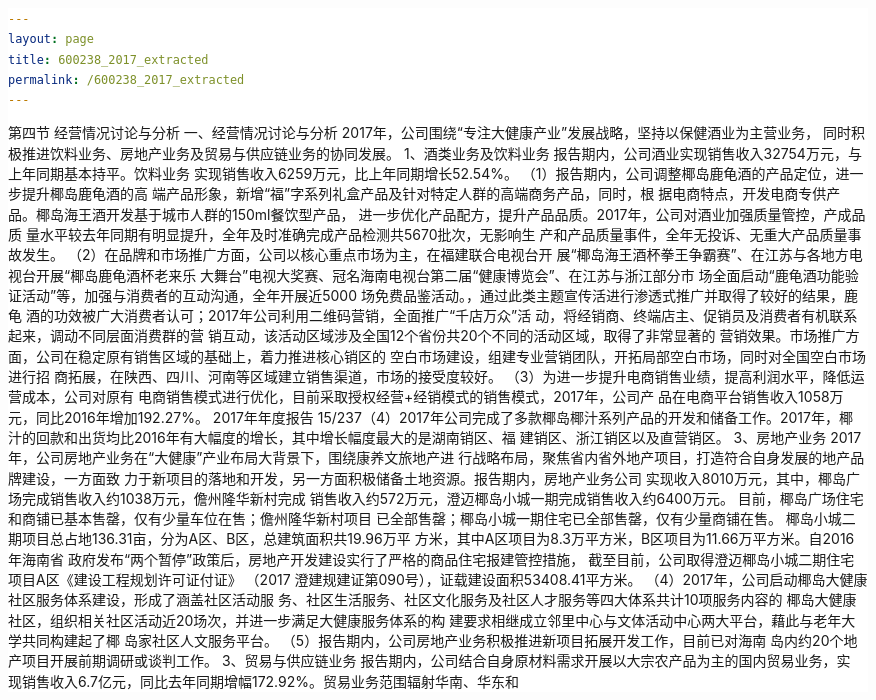 ```yaml
---
layout: page
title: 600238_2017_extracted
permalink: /600238_2017_extracted
---
```


第四节
经营情况讨论与分析
一、经营情况讨论与分析
2017年，公司围绕“专注大健康产业”发展战略，坚持以保健酒业为主营业务，
同时积极推进饮料业务、房地产业务及贸易与供应链业务的协同发展。
1、酒类业务及饮料业务
报告期内，公司酒业实现销售收入32754万元，与上年同期基本持平。饮料业务
实现销售收入6259万元，比上年同期增长52.54%。
（1）报告期内，公司调整椰岛鹿龟酒的产品定位，进一步提升椰岛鹿龟酒的高
端产品形象，新增“福”字系列礼盒产品及针对特定人群的高端商务产品，同时，根
据电商特点，开发电商专供产品。椰岛海王酒开发基于城市人群的150ml餐饮型产品，
进一步优化产品配方，提升产品品质。2017年，公司对酒业加强质量管控，产成品质
量水平较去年同期有明显提升，全年及时准确完成产品检测共5670批次，无影响生
产和产品质量事件，全年无投诉、无重大产品质量事故发生。
（2）在品牌和市场推广方面，公司以核心重点市场为主，在福建联合电视台开
展“椰岛海王酒杯拳王争霸赛”、在江苏与各地方电视台开展“椰岛鹿龟酒杯老来乐
大舞台”电视大奖赛、冠名海南电视台第二届“健康博览会”、在江苏与浙江部分市
场全面启动“鹿龟酒功能验证活动”等，加强与消费者的互动沟通，全年开展近5000
场免费品鉴活动。，通过此类主题宣传活进行渗透式推广并取得了较好的结果，鹿龟
酒的功效被广大消费者认可；2017年公司利用二维码营销，全面推广“千店万众”活
动，将经销商、终端店主、促销员及消费者有机联系起来，调动不同层面消费群的营
销互动，该活动区域涉及全国12个省份共20个不同的活动区域，取得了非常显著的
营销效果。市场推广方面，公司在稳定原有销售区域的基础上，着力推进核心销区的
空白市场建设，组建专业营销团队，开拓局部空白市场，同时对全国空白市场进行招
商拓展，在陕西、四川、河南等区域建立销售渠道，市场的接受度较好。
（3）为进一步提升电商销售业绩，提高利润水平，降低运营成本，公司对原有
电商销售模式进行优化，目前采取授权经营+经销模式的销售模式，2017年，公司产
品在电商平台销售收入1058万元，同比2016年增加192.27%。
2017年年度报告
15/237（4）2017年公司完成了多款椰岛椰汁系列产品的开发和储备工作。2017年，椰
汁的回款和出货均比2016年有大幅度的增长，其中增长幅度最大的是湖南销区、福
建销区、浙江销区以及直营销区。
3、房地产业务
2017年，公司房地产业务在“大健康”产业布局大背景下，围绕康养文旅地产进
行战略布局，聚焦省内省外地产项目，打造符合自身发展的地产品牌建设，一方面致
力于新项目的落地和开发，另一方面积极储备土地资源。报告期内，房地产业务公司
实现收入8010万元，其中，椰岛广场完成销售收入约1038万元，儋州隆华新村完成
销售收入约572万元，澄迈椰岛小城一期完成销售收入约6400万元。
目前，椰岛广场住宅和商铺已基本售罄，仅有少量车位在售；儋州隆华新村项目
已全部售罄；椰岛小城一期住宅已全部售罄，仅有少量商铺在售。
椰岛小城二期项目总占地136.31亩，分为A区、B区，总建筑面积共19.96万平
方米，其中A区项目为8.3万平方米，B区项目为11.66万平方米。自2016年海南省
政府发布“两个暂停”政策后，房地产开发建设实行了严格的商品住宅报建管控措施，
截至目前，公司取得澄迈椰岛小城二期住宅项目A区《建设工程规划许可证付证》
（2017
澄建规建证第090号），证载建设面积53408.41平方米。
（4）2017年，公司启动椰岛大健康社区服务体系建设，形成了涵盖社区活动服
务、社区生活服务、社区文化服务及社区人才服务等四大体系共计10项服务内容的
椰岛大健康社区，组织相关社区活动近20场次，并进一步满足大健康服务体系的构
建要求相继成立邻里中心与文体活动中心两大平台，藉此与老年大学共同构建起了椰
岛家社区人文服务平台。
（5）报告期内，公司房地产业务积极推进新项目拓展开发工作，目前已对海南
岛内约20个地产项目开展前期调研或谈判工作。
3、贸易与供应链业务
报告期内，公司结合自身原材料需求开展以大宗农产品为主的国内贸易业务，实
现销售收入6.7亿元，同比去年同期增幅172.92%。贸易业务范围辐射华南、华东和